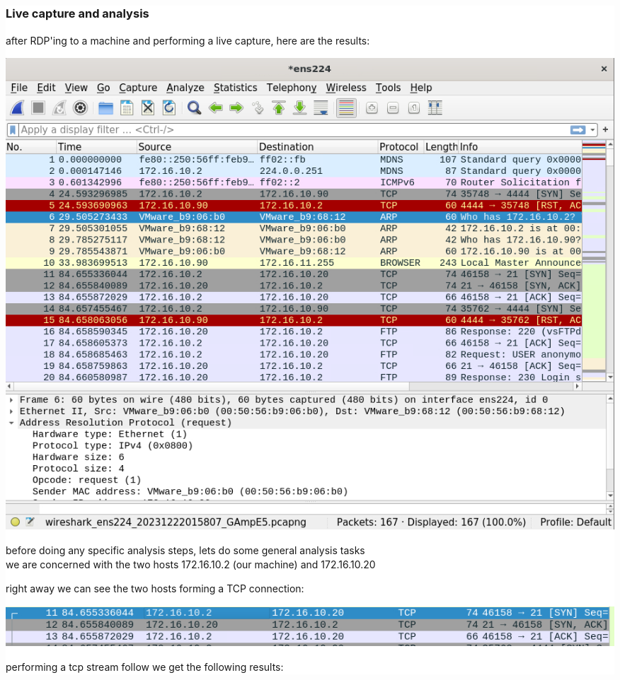 ### Live capture and analysis 

after RDP'ing to a machine and performing a live capture, here are the results: 

![](../Images/Pasted%20image%2020231221180256.png)

before doing any specific analysis steps, lets do some general analysis tasks  
we are concerned with the two hosts 172.16.10.2 (our machine) and 172.16.10.20

right away we can see the two hosts forming a TCP connection: 

![](../Images/Pasted%20image%2020231221180736.png)

performing a tcp stream follow we get the following results: 
